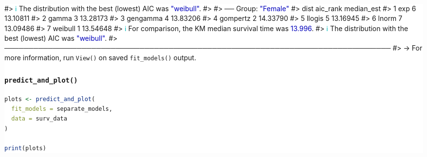 #> <span style='color: #00BBBB;'>ℹ</span> The distribution with the best (lowest) AIC was <span style='color: #0000BB;'>"weibull"</span>.
#> 
#> ── Group: <span style='color: #0000BB;'>"Female"</span>
#>       dist aic_rank median_est
#> 1      exp        6   13.10811
#> 2    gamma        3   13.28173
#> 3 gengamma        4   13.83206
#> 4 gompertz        2   14.33790
#> 5   llogis        5   13.16945
#> 6    lnorm        7   13.09486
#> 7  weibull        1   13.54648
#> <span style='color: #00BBBB;'>ℹ</span> For comparison, the KM median survival time was <span style='color: #0000BB;'>13.996</span>.
#> <span style='color: #00BBBB;'>ℹ</span> The distribution with the best (lowest) AIC was <span style='color: #0000BB;'>"weibull"</span>.
#> ────────────────────────────────────────────────────────────────────────────────
#> → For more information, run `View()` on saved `fit_models()` output.
</code></pre>

### `predict_and_plot()`

``` r
plots <- predict_and_plot(
  fit_models = separate_models,
  data = surv_data
)

print(plots)
```
